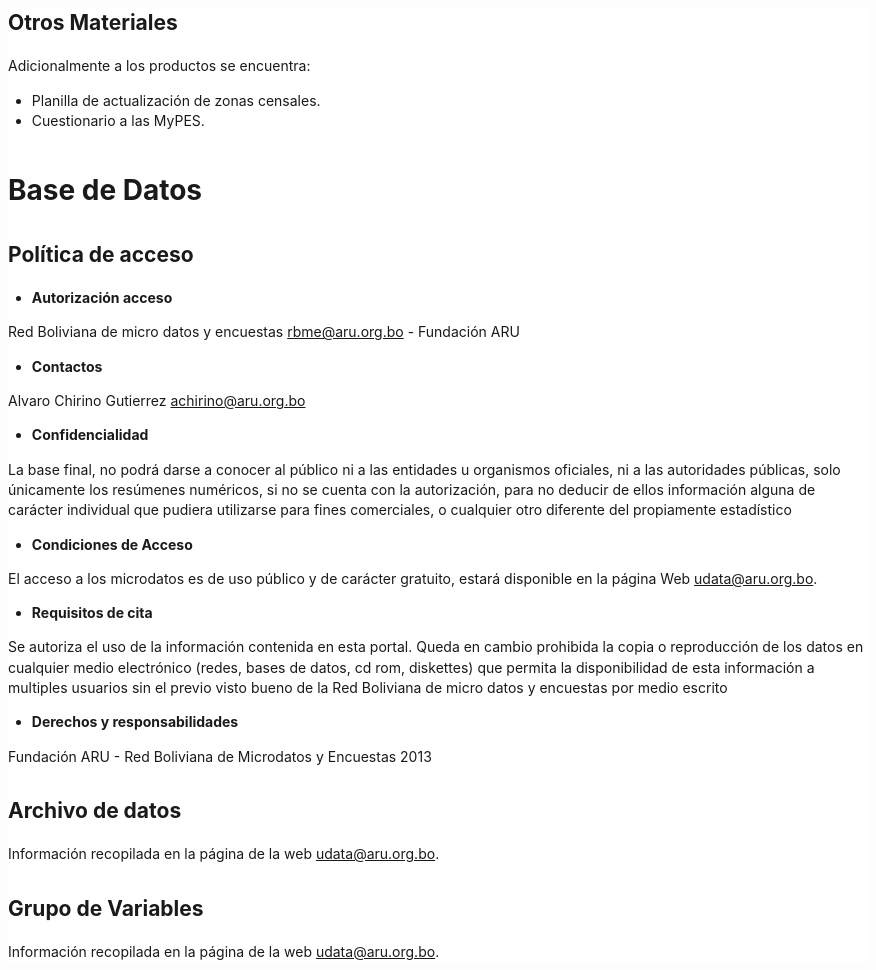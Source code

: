 ## Otros Materiales

Adicionalmente a los productos se encuentra:

- Planilla de actualización de zonas censales.
- Cuestionario a las MyPES.

# Base de Datos

## Política de acceso

- __Autorización acceso__

Red Boliviana de micro datos y encuestas rbme@aru.org.bo - Fundación ARU

- __Contactos__

Alvaro Chirino Gutierrez achirino@aru.org.bo

- __Confidencialidad__

La base final, no podrá darse a conocer al público ni a las entidades
u organismos oficiales, ni a las autoridades públicas, solo únicamente
los resúmenes numéricos, si no se cuenta con la autorización, para
no deducir de ellos información alguna de carácter individual que
pudiera utilizarse para fines comerciales, o cualquier otro diferente
del propiamente estadístico

- __Condiciones de Acceso__

El acceso a los microdatos es de uso público y de carácter gratuito,
estará disponible en la página Web udata@aru.org.bo.

- __Requisitos de cita__

Se autoriza el uso de la información contenida en esta portal. Queda
en cambio prohibida la copia o reproducción de los datos en cualquier
medio electrónico (redes, bases de datos, cd rom, diskettes)
que permita la disponibilidad de esta información a multiples usuarios
sin el previo visto bueno de la Red Boliviana de micro datos y
encuestas por medio escrito

- __Derechos y responsabilidades__

Fundación ARU - Red Boliviana de Microdatos y Encuestas 2013

## Archivo de datos

Información recopilada en la página de la web udata@aru.org.bo.

## Grupo de Variables

Información recopilada en la página de la web udata@aru.org.bo.